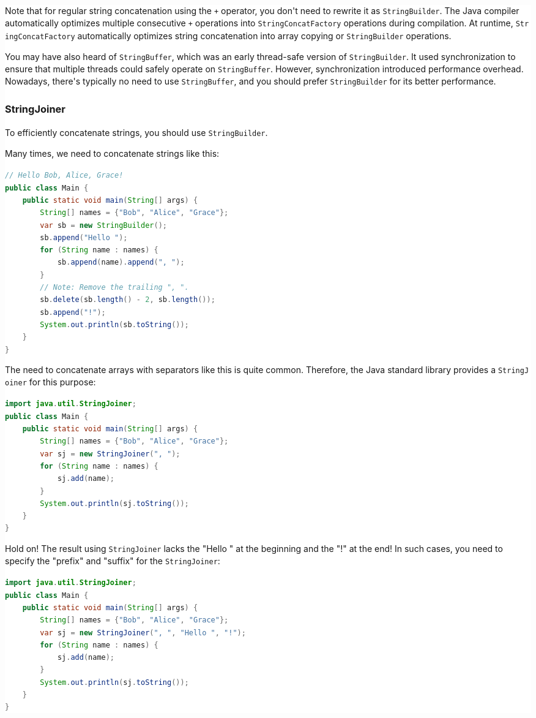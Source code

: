 Note that for regular string concatenation using the `+` operator, you don't need to rewrite it as `StringBuilder`. The Java compiler automatically optimizes multiple consecutive `+` operations into `StringConcatFactory` operations during compilation. At runtime, `StringConcatFactory` automatically optimizes string concatenation into array copying or `StringBuilder` operations.

You may have also heard of `StringBuffer`, which was an early thread-safe version of `StringBuilder`. It used synchronization to ensure that multiple threads could safely operate on `StringBuffer`. However, synchronization introduced performance overhead. Nowadays, there's typically no need to use `StringBuffer`, and you should prefer `StringBuilder` for its better performance.

### StringJoiner

To efficiently concatenate strings, you should use `StringBuilder`.

Many times, we need to concatenate strings like this:

```java
// Hello Bob, Alice, Grace!
public class Main {
    public static void main(String[] args) {
        String[] names = {"Bob", "Alice", "Grace"};
        var sb = new StringBuilder();
        sb.append("Hello ");
        for (String name : names) {
            sb.append(name).append(", ");
        }
        // Note: Remove the trailing ", ".
        sb.delete(sb.length() - 2, sb.length());
        sb.append("!");
        System.out.println(sb.toString());
    }
}
```

The need to concatenate arrays with separators like this is quite common. Therefore, the Java standard library provides a `StringJoiner` for this purpose:

```java
import java.util.StringJoiner;
public class Main {
    public static void main(String[] args) {
        String[] names = {"Bob", "Alice", "Grace"};
        var sj = new StringJoiner(", ");
        for (String name : names) {
            sj.add(name);
        }
        System.out.println(sj.toString());
    }
}
```

Hold on! The result using `StringJoiner` lacks the "Hello " at the beginning and the "!" at the end! In such cases, you need to specify the "prefix" and "suffix" for the `StringJoiner`:

```java
import java.util.StringJoiner;
public class Main {
    public static void main(String[] args) {
        String[] names = {"Bob", "Alice", "Grace"};
        var sj = new StringJoiner(", ", "Hello ", "!");
        for (String name : names) {
            sj.add(name);
        }
        System.out.println(sj.toString());
    }
}
```
